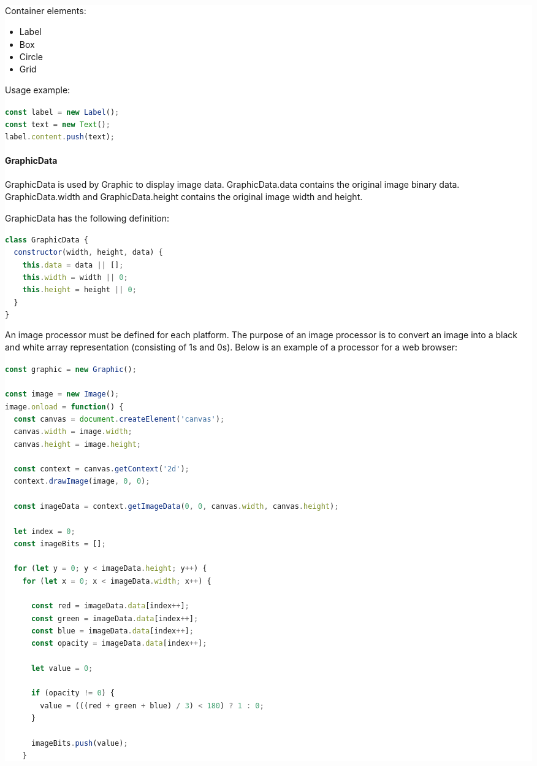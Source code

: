Container elements:
- Label
- Box
- Circle
- Grid

Usage example:

```js
const label = new Label();
const text = new Text();
label.content.push(text);
```

#### GraphicData

GraphicData is used by Graphic to display image data. GraphicData.data contains the original image binary data. GraphicData.width and GraphicData.height contains the original image width and height.

GraphicData has the following definition:

```js
class GraphicData {
  constructor(width, height, data) {
    this.data = data || [];
    this.width = width || 0;
    this.height = height || 0;
  }
}
```

An image processor must be defined for each platform. The purpose of an image processor is to convert an image into a black and white array representation (consisting of 1s and 0s).
Below is an example of a processor for a web browser:

```js
const graphic = new Graphic();

const image = new Image();
image.onload = function() {
  const canvas = document.createElement('canvas');
  canvas.width = image.width;
  canvas.height = image.height;

  const context = canvas.getContext('2d');
  context.drawImage(image, 0, 0);

  const imageData = context.getImageData(0, 0, canvas.width, canvas.height);

  let index = 0;
  const imageBits = [];

  for (let y = 0; y < imageData.height; y++) {
    for (let x = 0; x < imageData.width; x++) {

      const red = imageData.data[index++];
      const green = imageData.data[index++];
      const blue = imageData.data[index++];
      const opacity = imageData.data[index++];

      let value = 0;

      if (opacity != 0) {
        value = (((red + green + blue) / 3) < 180) ? 1 : 0;
      }

      imageBits.push(value);
    }
```